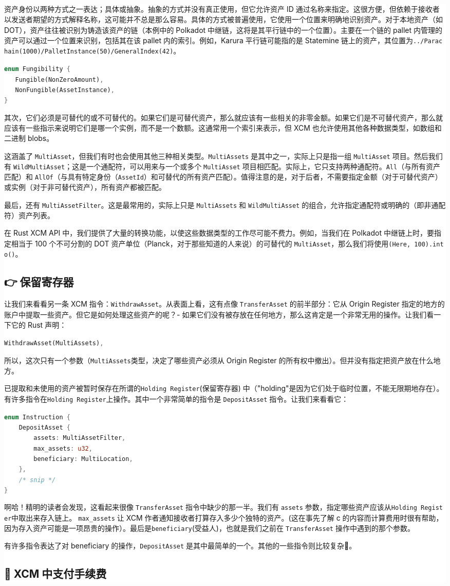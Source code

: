 资产身份以两种方式之一表达；具体或抽象。抽象的方式并没有真正使用，但它允许资产 ID 通过名称来指定。这很方便，但依赖于接收者以发送者期望的方式解释名称，这可能并不总是那么容易。具体的方式被普遍使用，它使用一个位置来明确地识别资产。对于本地资产（如 DOT），资产往往被识别为铸造该资产的链（本例中的 Polkadot 中继链，这将是其平行链中的一个位置）。主要在一个链的 pallet 内管理的资产可以通过一个位置来识别，包括其在该 pallet 内的索引。例如，Karura 平行链可能指的是 Statemine 链上的资产，其位置为`../Parachain(1000)/PalletInstance(50)/GeneralIndex(42)`。

```rust
enum Fungibility {
   Fungible(NonZeroAmount),
   NonFungible(AssetInstance),
}
```

其次，它们必须是可替代的或不可替代的。如果它们是可替代资产，那么就应该有一些相关的非零金额。如果它们是不可替代资产，那么就应该有一些指示来说明它们是哪一个实例，而不是一个数额。这通常用一个索引来表示，但 XCM 也允许使用其他各种数据类型，如数组和二进制 blobs。

这涵盖了 `MultiAsset`，但我们有时也会使用其他三种相关类型。`MultiAssets` 是其中之一，实际上只是指一组 `MultiAsset` 项目。然后我们有 `WildMultiAsset`；这是一个通配符，可以用来与一个或多个 `MultiAsset` 项目相匹配。实际上，它只支持两种通配符。`All`（与所有资产匹配）和 `AllOf`（与具有特定身份（`AssetId`）和可替代的所有资产匹配）。值得注意的是，对于后者，不需要指定金额（对于可替代资产）或实例（对于非可替代资产），所有资产都被匹配。

最后，还有 `MultiAssetFilter`。这是最常用的，实际上只是 `MultiAssets` 和 `WildMultiAsset` 的组合，允许指定通配符或明确的（即非通配符）资产列表。

在 Rust XCM API 中，我们提供了大量的转换功能，以使这些数据类型的工作尽可能不费力。例如，当我们在 Polkadot 中继链上时，要指定相当于 100 个不可分割的 DOT 资产单位（Planck，对于那些知道的人来说）的可替代的 `MultiAsset`，那么我们将使用`(Here, 100).into()`。

## 👉 保留寄存器

让我们来看看另一条 XCM 指令：`WithdrawAsset`。从表面上看，这有点像 `TransferAsset` 的前半部分：它从 Origin Register 指定的地方的账户中提取一些资产。但它是如何处理这些资产的呢？- 如果它们没有被存放在任何地方，那么这肯定是一个非常无用的操作。让我们看一下它的 Rust 声明：

```rust
WithdrawAsset(MultiAssets),
```

所以，这次只有一个参数（`MultiAssets`类型，决定了哪些资产必须从 Origin Register 的所有权中撤出）。但并没有指定把资产放在什么地方。

已提取和未使用的资产被暂时保存在所谓的`Holding Register`(保留寄存器) 中（"holding"是因为它们处于临时位置，不能无限期地存在）。有许多指令在`Holding Register`上操作。其中一个非常简单的指令是 `DepositAsset` 指令。让我们来看看它：

```rust
enum Instruction {
    DepositAsset {
        assets: MultiAssetFilter,
        max_assets: u32,
        beneficiary: MultiLocation,
    },
    /* snip */
}
```

啊哈！精明的读者会发现，这看起来很像 `TransferAsset` 指令中缺少的那一半。我们有 `assets` 参数，指定哪些资产应该从`Holding Register`中取出来存入链上。 `max_assets` 让 XCM 作者通知接收者打算存入多少个独特的资产。(这在事先了解 c 的内容而计算费用时很有帮助，因为存入资产可能是一项昂贵的操作）。最后是`beneficiary`(受益人)，也就是我们之前在 `TransferAsset` 操作中遇到的那个参数。

有许多指令表达了对 beneficiary 的操作，`DepositAsset` 是其中最简单的一个。其他的一些指令则比较复杂😬。

## 🤑 XCM 中支付手续费
